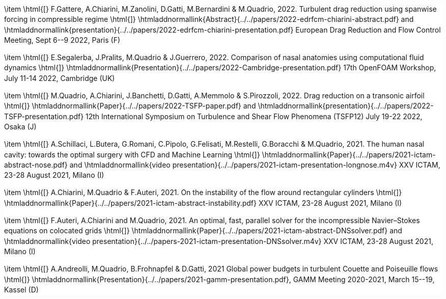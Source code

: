 \item \html{[}
F.Gattere, A.Chiarini, M.Zanolini, D.Gatti, M.Bernardini & M.Quadrio, 2022.
Turbulent drag reduction using spanwise forcing in compressible regime
\html{]} 
\htmladdnormallink{Abstract}{../../papers/2022-edrfcm-chiarini-abstract.pdf} and 
\htmladdnormallink{presentation}{../../papers/2022-edrfcm-chiarini-presentation.pdf}
European Drag Reduction and Flow Control Meeting, Sept 6--9 2022, Paris (F)

\item \html{[}
E.Segalerba, J.Pralits, M.Quadrio & J.Guerrero, 2022.
Comparison of nasal anatomies using computational fluid dynamics
\html{]} 
\htmladdnormallink{Presentation}{../../papers/2022-Cambridge-presentation.pdf}
17th OpenFOAM Workshop, July 11-14 2022, Cambridge (UK)

\item \html{[}
M.Quadrio, A.Chiarini, J.Banchetti, D.Gatti, A.Memmolo & S.Pirozzoli, 2022.
Drag reduction on a transonic airfoil
\html{]} 
\htmladdnormallink{Paper}{../../papers/2022-TSFP-paper.pdf} and
\htmladdnormallink{presentation}{../../papers/2022-TSFP-presentation.pdf}
12th International Symposium on Turbulence and Shear Flow Phenomena (TSFP12)
July 19-22 2022, Osaka (J)

\item \html{[}
A.Schillaci, L.Butera, G.Romani, C.Pipolo, G.Felisati, M.Restelli, G.Boracchi & M.Quadrio, 2021.
The human nasal cavity: towards the optimal surgery with CFD and Machine Learning
\html{]} 
\htmladdnormallink{Paper}{../../papers/2021-ictam-abstract-nose.pdf} and
\htmladdnormallink{video presentation}{../../papers/2021-ictam-presentation-longnose.m4v}
XXV ICTAM, 23-28 August 2021, Milano (I)

\item \html{[}
A.Chiarini, M.Quadrio & F.Auteri, 2021.
On the instability of the flow around rectangular cylinders
\html{]} 
\htmladdnormallink{Paper}{../../papers/2021-ictam-abstract-instability.pdf}
XXV ICTAM, 23-28 August 2021, Milano (I)

\item \html{[}
F.Auteri, A.Chiarini and M.Quadrio, 2021.
An optimal, fast, parallel solver for the incompressible Navier–Stokes equations on colocated grids
\html{]} 
\htmladdnormallink{Paper}{../../papers/2021-ictam-abstract-DNSsolver.pdf} and
\htmladdnormallink{video presentation}{../../papers-2021-ictam-presentation-DNSsolver.m4v}
XXV ICTAM, 23-28 August 2021, Milano (I)

\item \html{[}
A.Andreolli, M.Quadrio, B.Frohnapfel & D.Gatti,  2021
Global power budgets in turbulent Couette and Poiseuille flows
\html{]} 
\htmladdnormallink{Presentation}{../../papers/2021-gamm-presentation.pdf},
GAMM Meeting 2020-2021, March 15--19, Kassel (D)
